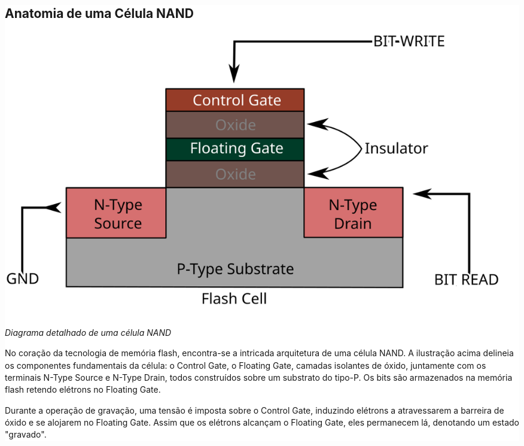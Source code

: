 ## Anatomia de uma Célula NAND

![Célula de memória Flash](/assets/posts/analise-e-decodificacao-flash/flash-cell.svg)
*Diagrama detalhado de uma célula NAND*

No coração da tecnologia de memória flash, encontra-se a intricada arquitetura de uma célula NAND. A ilustração acima delineia os componentes fundamentais da célula: o Control Gate, o Floating Gate, camadas isolantes de óxido, juntamente com os terminais N-Type Source e N-Type Drain, todos construídos sobre um substrato do tipo-P.
Os bits são armazenados na memória flash retendo elétrons no Floating Gate.

Durante a operação de gravação, uma tensão é imposta sobre o Control Gate, induzindo elétrons a atravessarem a barreira de óxido e se alojarem no Floating Gate. Assim que os elétrons alcançam o Floating Gate, eles permanecem lá, denotando um estado "gravado".
